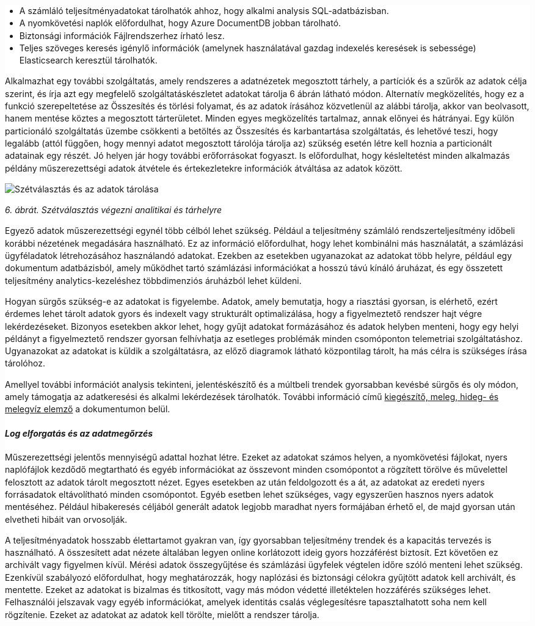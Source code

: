 - A számláló teljesítményadatokat tárolhatók ahhoz, hogy alkalmi analysis SQL-adatbázisban.
- A nyomkövetési naplók előfordulhat, hogy Azure DocumentDB jobban tárolható.
- Biztonsági információk Fájlrendszerhez írható lesz.
- Teljes szöveges keresés igénylő információk (amelynek használatával gazdag indexelés keresések is sebessége) Elasticsearch keresztül tárolhatók.

Alkalmazhat egy további szolgáltatás, amely rendszeres a adatnézetek megosztott tárhely, a partíciók és a szűrők az adatok célja szerint, és írja azt egy megfelelő szolgáltatáskészletet adatokat tárolja 6 ábrán látható módon. Alternatív megközelítés, hogy ez a funkció szerepeltetése az Összesítés és törlési folyamat, és az adatok írásához közvetlenül az alábbi tárolja, akkor van beolvasott, hanem mentése köztes a megosztott tárterületet. Minden egyes megközelítés tartalmaz, annak előnyei és hátrányai. Egy külön particionáló szolgáltatás üzembe csökkenti a betöltés az Összesítés és karbantartása szolgáltatás, és lehetővé teszi, hogy legalább (attól függően, hogy mennyi adatot megosztott tárolója tárolja az) szükség esetén létre kell hoznia a particionált adatainak egy részét. Jó helyen jár hogy további erőforrásokat fogyaszt. Is előfordulhat, hogy késleltetést minden alkalmazás példány műszerezettségi adatok átvétele és értekezletekre információk átváltása az adatok között.

![Szétválasztás és az adatok tárolása](media/best-practices-monitoring/DataStorage.png)

_6. ábrát. Szétválasztás végezni analitikai és tárhelyre_

Egyező adatok műszerezettségi egynél több célból lehet szükség. Például a teljesítmény számláló rendszerteljesítmény időbeli korábbi nézetének megadására használható. Ez az információ előfordulhat, hogy lehet kombinálni más használatát, a számlázási ügyféladatok létrehozásához használandó adatokat. Ezekben az esetekben ugyanazokat az adatokat több helyre, például egy dokumentum adatbázisból, amely működhet tartó számlázási információkat a hosszú távú kínáló áruházat, és egy összetett teljesítmény analytics-kezeléshez többdimenziós áruházból lehet küldeni.

Hogyan sürgős szükség-e az adatokat is figyelembe. Adatok, amely bemutatja, hogy a riasztási gyorsan, is elérhető, ezért érdemes lehet tárolt adatok gyors és indexelt vagy strukturált optimalizálása, hogy a figyelmeztető rendszer hajt végre lekérdezéseket. Bizonyos esetekben akkor lehet, hogy gyűjt adatokat formázásához és adatok helyben menteni, hogy egy helyi példányt a figyelmeztető rendszer gyorsan felhívhatja az esetleges problémák minden csomóponton telemetriai szolgáltatáshoz. Ugyanazokat az adatokat is küldik a szolgáltatásra, az előző diagramok látható központilag tárolt, ha más célra is szükséges írása tárolóhoz.

Amellyel további információt analysis tekinteni, jelentéskészítő és a múltbeli trendek gyorsabban kevésbé sürgős és oly módon, amely támogatja az adatkeresési és alkalmi lekérdezések tárolhatók. További információ című [kiegészítő, meleg, hideg- és melegvíz elemző](#supporting-hot-warm-and-cold-analysis) a dokumentumon belül.

#### <a name="log-rotation-and-data-retention"></a>_Log elforgatás és az adatmegőrzés_
Műszerezettségi jelentős mennyiségű adattal hozhat létre. Ezeket az adatokat számos helyen, a nyomkövetési fájlokat, nyers naplófájlok kezdődő megtartható és egyéb információkat az összevont minden csomópontot a rögzített törölve és művelettel felosztott az adatok tárolt megosztott nézet. Egyes esetekben az után feldolgozott és a át, az adatokat az eredeti nyers forrásadatok eltávolítható minden csomópontot. Egyéb esetben lehet szükséges, vagy egyszerűen hasznos nyers adatok mentéséhez. Például hibakeresés céljából generált adatok legjobb maradhat nyers formájában érhető el, de majd gyorsan után elvetheti hibáit van orvosolják.

A teljesítményadatok hosszabb élettartamot gyakran van, így gyorsabban teljesítmény trendek és a kapacitás tervezés is használható. A összesített adat nézete általában legyen online korlátozott ideig gyors hozzáférést biztosít. Ezt követően ez archivált vagy figyelmen kívül. Mérési adatok összegyűjtése és számlázási ügyfelek végtelen időre szóló menteni lehet szükség. Ezenkívül szabályozó előfordulhat, hogy meghatározzák, hogy naplózási és biztonsági célokra gyűjtött adatok kell archivált, és mentette. Ezeket az adatokat is bizalmas és titkosított, vagy más módon védetté illetéktelen hozzáférés szükséges lehet. Felhasználói jelszavak vagy egyéb információkat, amelyek identitás csalás véglegesítésre tapasztalhatott soha nem kell rögzítenie. Ezeket az adatokat az adatok kell törölte, mielőtt a rendszer tárolja.
